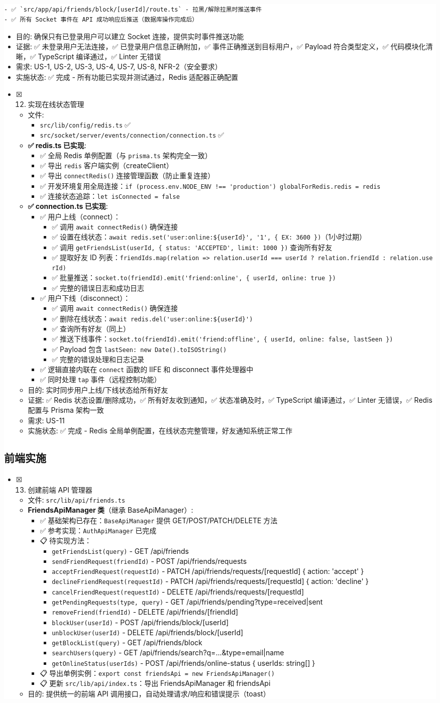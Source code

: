     - ✅ `src/app/api/friends/block/[userId]/route.ts` - 拉黑/解除拉黑时推送事件
    - ✅ 所有 Socket 事件在 API 成功响应后推送（数据库操作完成后）
  - 目的: 确保只有已登录用户可以建立 Socket 连接，提供实时事件推送功能
  - 证据: ✅ 未登录用户无法连接，✅ 已登录用户信息正确附加，✅ 事件正确推送到目标用户，✅ Payload 符合类型定义，✅ 代码模块化清晰，✅ TypeScript 编译通过，✅ Linter 无错误
  - 需求: US-1, US-2, US-3, US-4, US-7, US-8, NFR-2（安全要求）
  - 实施状态: ✅ 完成 - 所有功能已实现并测试通过，Redis 适配器正确配置

- [x] 12. 实现在线状态管理
  - 文件: 
    - `src/lib/config/redis.ts` ✅
    - `src/socket/server/events/connection/connection.ts` ✅
  - **✅ redis.ts 已实现**:
    - ✅ 全局 Redis 单例配置（与 `prisma.ts` 架构完全一致）
    - ✅ 导出 `redis` 客户端实例（createClient）
    - ✅ 导出 `connectRedis()` 连接管理函数（防止重复连接）
    - ✅ 开发环境复用全局连接：`if (process.env.NODE_ENV !== 'production') globalForRedis.redis = redis`
    - ✅ 连接状态追踪：`let isConnected = false`
  - **✅ connection.ts 已实现**:
    - ✅ 用户上线（connect）：
      - ✅ 调用 `await connectRedis()` 确保连接
      - ✅ 设置在线状态：`await redis.set('user:online:${userId}', '1', { EX: 3600 })`（1小时过期）
      - ✅ 调用 `getFriendsList(userId, { status: 'ACCEPTED', limit: 1000 })` 查询所有好友
      - ✅ 提取好友 ID 列表：`friendIds.map(relation => relation.userId === userId ? relation.friendId : relation.userId)`
      - ✅ 批量推送：`socket.to(friendId).emit('friend:online', { userId, online: true })`
      - ✅ 完整的错误日志和成功日志
    - ✅ 用户下线（disconnect）：
      - ✅ 调用 `await connectRedis()` 确保连接
      - ✅ 删除在线状态：`await redis.del('user:online:${userId}')`
      - ✅ 查询所有好友（同上）
      - ✅ 推送下线事件：`socket.to(friendId).emit('friend:offline', { userId, online: false, lastSeen })`
      - ✅ Payload 包含 `lastSeen: new Date().toISOString()`
      - ✅ 完整的错误处理和日志记录
    - ✅ 逻辑直接内联在 `connect` 函数的 IIFE 和 disconnect 事件处理器中
    - ✅ 同时处理 `tap` 事件（远程控制功能）
  - 目的: 实时同步用户上线/下线状态给所有好友
  - 证据: ✅ Redis 状态设置/删除成功，✅ 所有好友收到通知，✅ 状态准确及时，✅ TypeScript 编译通过，✅ Linter 无错误，✅ Redis 配置与 Prisma 架构一致
  - 需求: US-11
  - 实施状态: ✅ 完成 - Redis 全局单例配置，在线状态完整管理，好友通知系统正常工作

## 前端实施

- [x] 13. 创建前端 API 管理器
  - 文件: `src/lib/api/friends.ts`
  - **FriendsApiManager 类**（继承 BaseApiManager）:
    - ✅ 基础架构已存在：`BaseApiManager` 提供 GET/POST/PATCH/DELETE 方法
    - ✅ 参考实现：`AuthApiManager` 已完成
    - 📋 待实现方法：
      - `getFriendsList(query)` - GET /api/friends
      - `sendFriendRequest(friendId)` - POST /api/friends/requests
      - `acceptFriendRequest(requestId)` - PATCH /api/friends/requests/[requestId] { action: 'accept' }
      - `declineFriendRequest(requestId)` - PATCH /api/friends/requests/[requestId] { action: 'decline' }
      - `cancelFriendRequest(requestId)` - DELETE /api/friends/requests/[requestId]
      - `getPendingRequests(type, query)` - GET /api/friends/pending?type=received|sent
      - `removeFriend(friendId)` - DELETE /api/friends/[friendId]
      - `blockUser(userId)` - POST /api/friends/block/[userId]
      - `unblockUser(userId)` - DELETE /api/friends/block/[userId]
      - `getBlockList(query)` - GET /api/friends/block
      - `searchUsers(query)` - GET /api/friends/search?q=...&type=email|name
      - `getOnlineStatus(userIds)` - POST /api/friends/online-status { userIds: string[] }
    - 📋 导出单例实例：`export const friendsApi = new FriendsApiManager()`
    - 📋 更新 `src/lib/api/index.ts`：导出 FriendsApiManager 和 friendsApi
  - 目的: 提供统一的前端 API 调用接口，自动处理请求/响应和错误提示（toast）